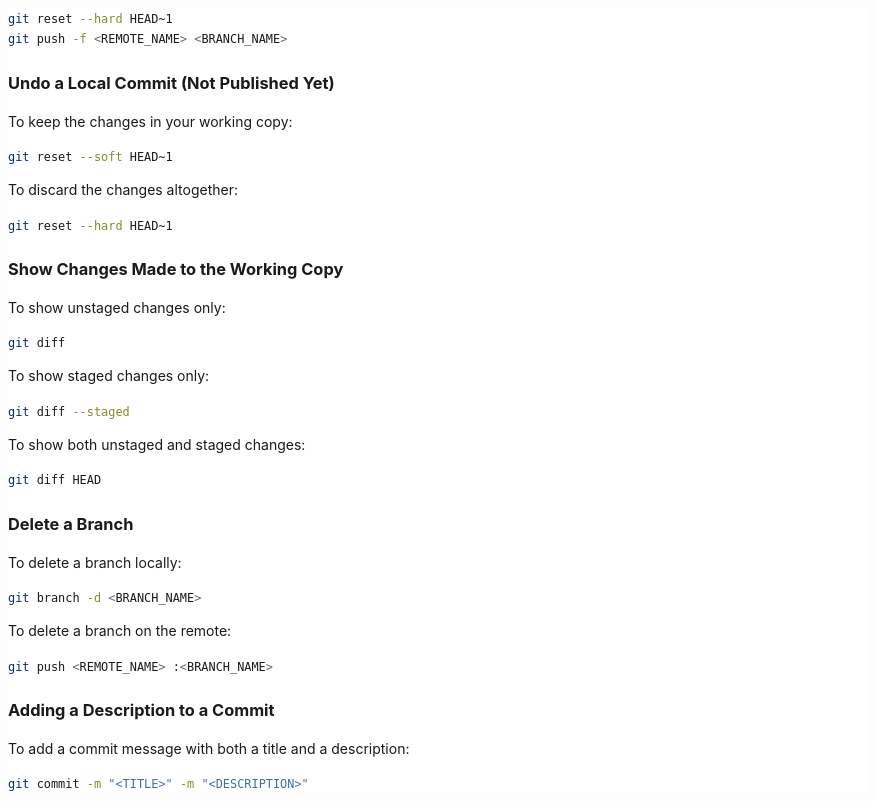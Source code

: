 ```bash
git reset --hard HEAD~1
git push -f <REMOTE_NAME> <BRANCH_NAME>
```

### Undo a Local Commit (Not Published Yet)

To keep the changes in your working copy:

```bash
git reset --soft HEAD~1
```

To discard the changes altogether:

```bash
git reset --hard HEAD~1
```

### Show Changes Made to the Working Copy

To show unstaged changes only:

```bash
git diff
```

To show staged changes only:

```bash
git diff --staged
```

To show both unstaged and staged changes:

```bash
git diff HEAD
```

### Delete a Branch

To delete a branch locally:

```bash
git branch -d <BRANCH_NAME>
```

To delete a branch on the remote:

```bash
git push <REMOTE_NAME> :<BRANCH_NAME>
```

### Adding a Description to a Commit

To add a commit message with both a title and a description:

```bash
git commit -m "<TITLE>" -m "<DESCRIPTION>"
```
